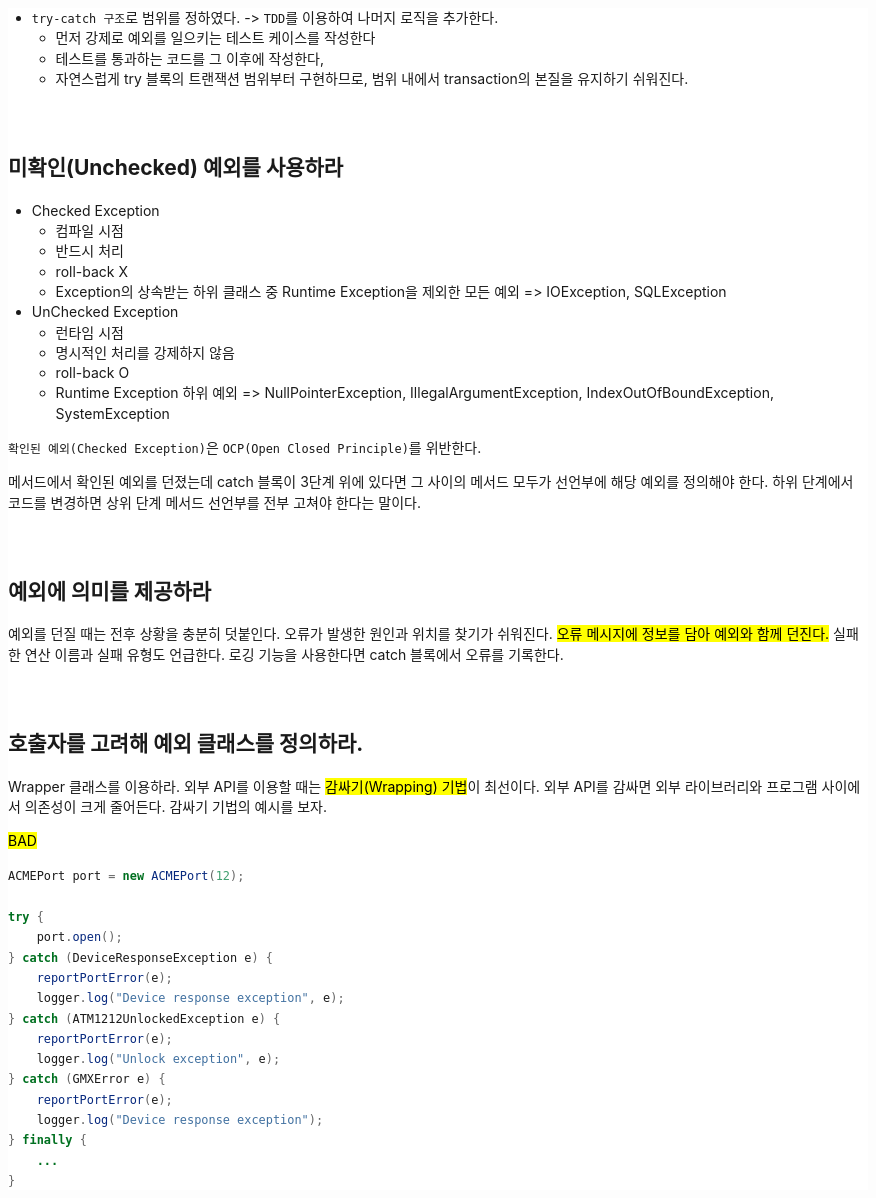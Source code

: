 - `try-catch 구조`로 범위를 정하였다. -> `TDD`를 이용하여 나머지 로직을 추가한다.
  - 먼저 강제로 예외를 일으키는 테스트 케이스를 작성한다
  - 테스트를 통과하는 코드를 그 이후에 작성한다,
  -  자연스럽게 try 블록의 트랜잭션 범위부터 구현하므로, 범위 내에서 transaction의 본질을 유지하기 쉬워진다.

<br>

## 미확인(Unchecked) 예외를 사용하라
- Checked Exception	
  - 컴파일 시점
  - 반드시 처리
  - roll-back X
  - Exception의 상속받는 하위 클래스 중 Runtime Exception을 제외한 모든 예외 => IOException, SQLException
- UnChecked Exception
  - 런타임 시점
  - 명시적인 처리를 강제하지 않음
  - roll-back O
  - Runtime Exception 하위 예외 => NullPointerException, IllegalArgumentException, IndexOutOfBoundException, SystemException

`확인된 예외(Checked Exception)`은 `OCP(Open Closed Principle)`를 위반한다.

메서드에서 확인된 예외를 던졌는데 catch 블록이 3단계 위에 있다면 그 사이의 메서드 모두가 선언부에 해당 예외를 정의해야 한다. 하위 단계에서 코드를 변경하면 상위 단계 메서드 선언부를 전부 고쳐야 한다는 말이다. 

<br>

## 예외에 의미를 제공하라

예외를 던질 때는 전후 상황을 충분히 덧붙인다. 오류가 발생한 원인과 위치를 찾기가 쉬워진다. <mark>오류 메시지에 정보를 담아 예외와 함께 던진다.</mark> 실패한 연산 이름과 실패 유형도 언급한다. 로깅 기능을 사용한다면 catch 블록에서 오류를 기록한다.

<br>

## 호출자를 고려해 예외 클래스를 정의하라.
Wrapper 클래스를 이용하라. 외부 API를 이용할 때는 <mark>감싸기(Wrapping) 기법</mark>이 최선이다. 외부 API를 감싸면 외부 라이브러리와 프로그램 사이에서 의존성이 크게 줄어든다. 감싸기 기법의 예시를 보자.

<mark>BAD</mark>

```java
ACMEPort port = new ACMEPort(12);

try {
    port.open();
} catch (DeviceResponseException e) {
    reportPortError(e);
    logger.log("Device response exception", e);
} catch (ATM1212UnlockedException e) {
    reportPortError(e);
    logger.log("Unlock exception", e);
} catch (GMXError e) {
    reportPortError(e);
    logger.log("Device response exception");
} finally {
    ...
}
```

